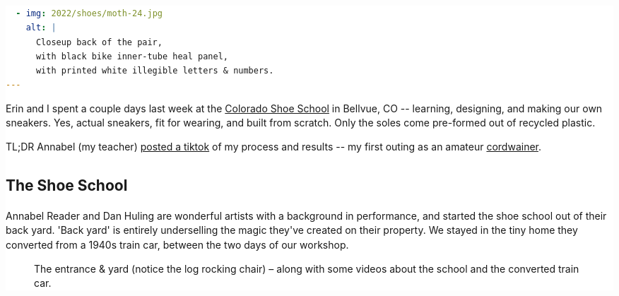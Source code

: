 ```yaml
  - img: 2022/shoes/moth-24.jpg
    alt: |
      Closeup back of the pair,
      with black bike inner-tube heal panel,
      with printed white illegible letters & numbers.
---
```


Erin and I spent a couple days last week
at the [Colorado Shoe School](https://coloradoshoeschool.com/)
in Bellvue, CO --
learning, designing, and making our own sneakers.
Yes,
actual sneakers,
fit for wearing,
and built from scratch.
Only the soles come pre-formed
out of recycled plastic.



<abbr>TL;DR</abbr>
Annabel (my teacher)
[posted a tiktok](https://www.tiktok.com/@coloradoshoeschool/video/7117676048568913198)
of my process and results --
my first outing
as an amateur
[cordwainer](https://en.wikipedia.org/wiki/Cordwainer).

## The Shoe School

Annabel Reader and Dan Huling
are wonderful artists with a background in performance,
and started the shoe school
out of their back yard.
'Back yard' is entirely underselling
the magic they've created on their property.
We stayed in the tiny home
they converted from a 1940s train car,
between the two days of our workshop.

<figure>
  <media-gallery
    :@from-data="location"
  ></media-gallery>
  <figcaption>
    The entrance & yard (notice the log rocking chair) &ndash;
    along with some videos about
    the school and the converted train car.
  </figcaption>
</figure>
